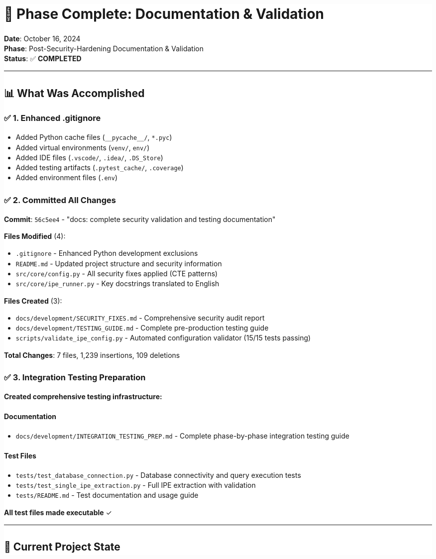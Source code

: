 # 🎉 Phase Complete: Documentation & Validation

**Date**: October 16, 2024  
**Phase**: Post-Security-Hardening Documentation & Validation  
**Status**: ✅ **COMPLETED**

---

## 📊 What Was Accomplished

### ✅ 1. Enhanced .gitignore
- Added Python cache files (`__pycache__/`, `*.pyc`)
- Added virtual environments (`venv/`, `env/`)
- Added IDE files (`.vscode/`, `.idea/`, `.DS_Store`)
- Added testing artifacts (`.pytest_cache/`, `.coverage`)
- Added environment files (`.env`)

### ✅ 2. Committed All Changes
**Commit**: `56c5ee4` - "docs: complete security validation and testing documentation"

**Files Modified** (4):
- `.gitignore` - Enhanced Python development exclusions
- `README.md` - Updated project structure and security information
- `src/core/config.py` - All security fixes applied (CTE patterns)
- `src/core/ipe_runner.py` - Key docstrings translated to English

**Files Created** (3):
- `docs/development/SECURITY_FIXES.md` - Comprehensive security audit report
- `docs/development/TESTING_GUIDE.md` - Complete pre-production testing guide
- `scripts/validate_ipe_config.py` - Automated configuration validator (15/15 tests passing)

**Total Changes**: 7 files, 1,239 insertions, 109 deletions

### ✅ 3. Integration Testing Preparation
**Created comprehensive testing infrastructure:**

#### Documentation
- `docs/development/INTEGRATION_TESTING_PREP.md` - Complete phase-by-phase integration testing guide

#### Test Files
- `tests/test_database_connection.py` - Database connectivity and query execution tests
- `tests/test_single_ipe_extraction.py` - Full IPE extraction with validation
- `tests/README.md` - Test documentation and usage guide

**All test files made executable** ✓

---

## 🎯 Current Project State
